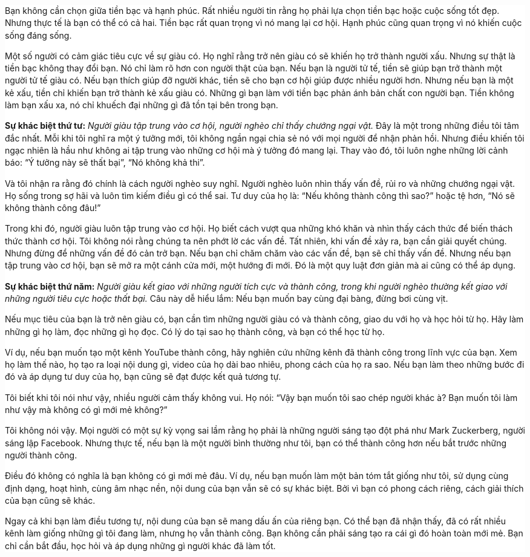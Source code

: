 Bạn không cần chọn giữa tiền bạc và hạnh phúc. Rất nhiều người tin rằng họ phải lựa chọn tiền bạc hoặc cuộc sống tốt đẹp. Nhưng thực tế là bạn có thể có cả hai. Tiền bạc rất quan trọng vì nó mang lại cơ hội. Hạnh phúc cũng quan trọng vì nó khiến cuộc sống đáng sống.

Một số người có cảm giác tiêu cực về sự giàu có. Họ nghĩ rằng trở nên giàu có sẽ khiến họ trở thành người xấu. Nhưng sự thật là tiền bạc không thay đổi bạn. Nó chỉ làm rõ hơn con người thật của bạn. Nếu bạn là người tử tế, tiền sẽ giúp bạn trở thành một người tử tế giàu có. Nếu bạn thích giúp đỡ người khác, tiền sẽ cho bạn cơ hội giúp được nhiều người hơn. Nhưng nếu bạn là một kẻ xấu, tiền chỉ khiến bạn trở thành kẻ xấu giàu có. Những gì bạn làm với tiền bạc phản ánh bản chất con người bạn. Tiền không làm bạn xấu xa, nó chỉ khuếch đại những gì đã tồn tại bên trong bạn.

**Sự khác biệt thứ tư:** _Người giàu tập trung vào cơ hội, người nghèo chỉ thấy chướng ngại vật._ Đây là một trong những điều tôi tâm đắc nhất. Mỗi khi tôi nghĩ ra một ý tưởng mới, tôi không ngần ngại chia sẻ nó với mọi người để nhận phản hồi. Nhưng điều khiến tôi ngạc nhiên là hầu như không ai tập trung vào những cơ hội mà ý tưởng đó mang lại. Thay vào đó, tôi luôn nghe những lời cảnh báo: “Ý tưởng này sẽ thất bại”, “Nó không khả thi”.

Và tôi nhận ra rằng đó chính là cách người nghèo suy nghĩ. Người nghèo luôn nhìn thấy vấn đề, rủi ro và những chướng ngại vật. Họ sống trong sợ hãi và luôn tìm kiếm điều gì có thể sai. Tư duy của họ là: “Nếu không thành công thì sao?” hoặc tệ hơn, “Nó sẽ không thành công đâu!”

Trong khi đó, người giàu luôn tập trung vào cơ hội. Họ biết cách vượt qua những khó khăn và nhìn thấy cách thức để biến thách thức thành cơ hội. Tôi không nói rằng chúng ta nên phớt lờ các vấn đề. Tất nhiên, khi vấn đề xảy ra, bạn cần giải quyết chúng. Nhưng đừng để những vấn đề đó cản trở bạn. Nếu bạn chỉ chăm chăm vào các vấn đề, bạn sẽ chỉ thấy vấn đề. Nhưng nếu bạn tập trung vào cơ hội, bạn sẽ mở ra một cánh cửa mới, một hướng đi mới. Đó là một quy luật đơn giản mà ai cũng có thể áp dụng.

**Sự khác biệt thứ năm:** _Người giàu kết giao với những người tích cực và thành công, trong khi người nghèo thường kết giao với những người tiêu cực hoặc thất bại._ Câu này dễ hiểu lắm: Nếu bạn muốn bay cùng đại bàng, đừng bơi cùng vịt.

Nếu mục tiêu của bạn là trở nên giàu có, bạn cần tìm những người giàu có và thành công, giao du với họ và học hỏi từ họ. Hãy làm những gì họ làm, đọc những gì họ đọc. Có lý do tại sao họ thành công, và bạn có thể học từ họ.

Ví dụ, nếu bạn muốn tạo một kênh YouTube thành công, hãy nghiên cứu những kênh đã thành công trong lĩnh vực của bạn. Xem họ làm thế nào, họ tạo ra loại nội dung gì, video của họ dài bao nhiêu, phong cách của họ ra sao. Nếu bạn làm theo những bước đi đó và áp dụng tư duy của họ, bạn cũng sẽ đạt được kết quả tương tự.

Tôi biết khi tôi nói như vậy, nhiều người cảm thấy không vui. Họ nói: “Vậy bạn muốn tôi sao chép người khác à? Bạn muốn tôi làm như vậy mà không có gì mới mẻ không?”

Tôi không nói vậy. Mọi người có một sự kỳ vọng sai lầm rằng họ phải là những người sáng tạo đột phá như Mark Zuckerberg, người sáng lập Facebook. Nhưng thực tế, nếu bạn là một người bình thường như tôi, bạn có thể thành công hơn nếu bắt trước những người thành công.

Điều đó không có nghĩa là bạn không có gì mới mẻ đâu. Ví dụ, nếu bạn muốn làm một bản tóm tắt giống như tôi, sử dụng cùng định dạng, hoạt hình, cùng âm nhạc nền, nội dung của bạn vẫn sẽ có sự khác biệt. Bởi vì bạn có phong cách riêng, cách giải thích của bạn cũng sẽ khác.

Ngay cả khi bạn làm điều tương tự, nội dung của bạn sẽ mang dấu ấn của riêng bạn. Có thể bạn đã nhận thấy, đã có rất nhiều kênh làm giống những gì tôi đang làm, nhưng họ vẫn thành công. Bạn không cần phải sáng tạo ra cái gì đó hoàn toàn mới mẻ. Bạn chỉ cần bắt đầu, học hỏi và áp dụng những gì người khác đã làm tốt.
